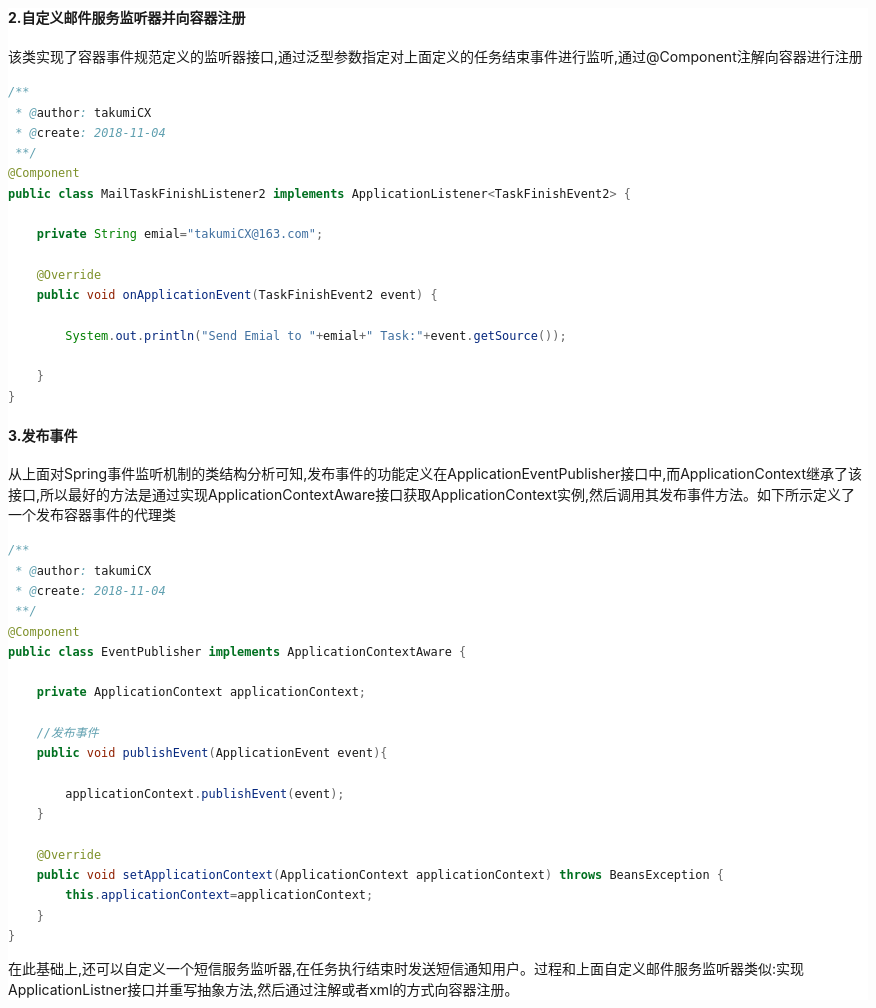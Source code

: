 #### 2.自定义邮件服务监听器并向容器注册

该类实现了容器事件规范定义的监听器接口,通过泛型参数指定对上面定义的任务结束事件进行监听,通过@Component注解向容器进行注册

```java
/**
 * @author: takumiCX
 * @create: 2018-11-04
 **/
@Component
public class MailTaskFinishListener2 implements ApplicationListener<TaskFinishEvent2> {

    private String emial="takumiCX@163.com";
    
    @Override
    public void onApplicationEvent(TaskFinishEvent2 event) {
        
        System.out.println("Send Emial to "+emial+" Task:"+event.getSource());
        
    }
}
```

#### 3.发布事件

从上面对Spring事件监听机制的类结构分析可知,发布事件的功能定义在ApplicationEventPublisher接口中,而ApplicationContext继承了该接口,所以最好的方法是通过实现ApplicationContextAware接口获取ApplicationContext实例,然后调用其发布事件方法。如下所示定义了一个发布容器事件的代理类

```java
/**
 * @author: takumiCX
 * @create: 2018-11-04
 **/
@Component
public class EventPublisher implements ApplicationContextAware {

    private ApplicationContext applicationContext;

    //发布事件
    public void publishEvent(ApplicationEvent event){

        applicationContext.publishEvent(event);
    }

    @Override
    public void setApplicationContext(ApplicationContext applicationContext) throws BeansException {
        this.applicationContext=applicationContext;
    }
}
```

在此基础上,还可以自定义一个短信服务监听器,在任务执行结束时发送短信通知用户。过程和上面自定义邮件服务监听器类似:实现ApplicationListner接口并重写抽象方法,然后通过注解或者xml的方式向容器注册。
